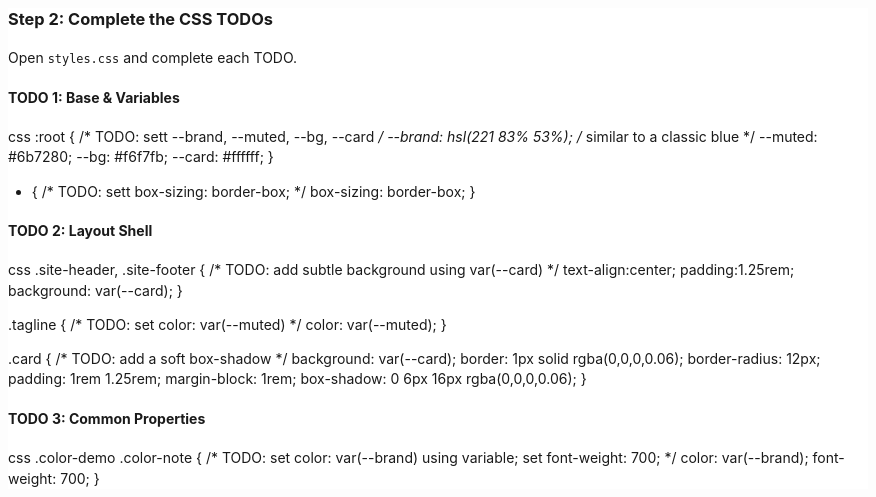 
### Step 2: Complete the CSS TODOs

Open `styles.css` and complete each TODO.

#### TODO 1: Base & Variables
css
:root {
  /* TODO: sett --brand, --muted, --bg, --card */
  --brand: hsl(221 83% 53%); /* similar to a classic blue */
  --muted: #6b7280;
  --bg: #f6f7fb;
  --card: #ffffff;
}

* {
  /* TODO: sett box-sizing: border-box; */
  box-sizing: border-box;
}


#### TODO 2: Layout Shell
css
.site-header, .site-footer {
  /* TODO: add subtle background using var(--card) */
  text-align:center;
  padding:1.25rem;
  background: var(--card);
}

.tagline {
  /* TODO: set color: var(--muted) */
  color: var(--muted);
}

.card {
  /* TODO: add a soft box-shadow */
  background: var(--card);
  border: 1px solid rgba(0,0,0,0.06);
  border-radius: 12px;
  padding: 1rem 1.25rem;
  margin-block: 1rem;
  box-shadow: 0 6px 16px rgba(0,0,0,0.06);
}


#### TODO 3: Common Properties
css
.color-demo .color-note {
  /* TODO: set color: var(--brand) using variable; set font-weight: 700; */
  color: var(--brand);
  font-weight: 700;
}
